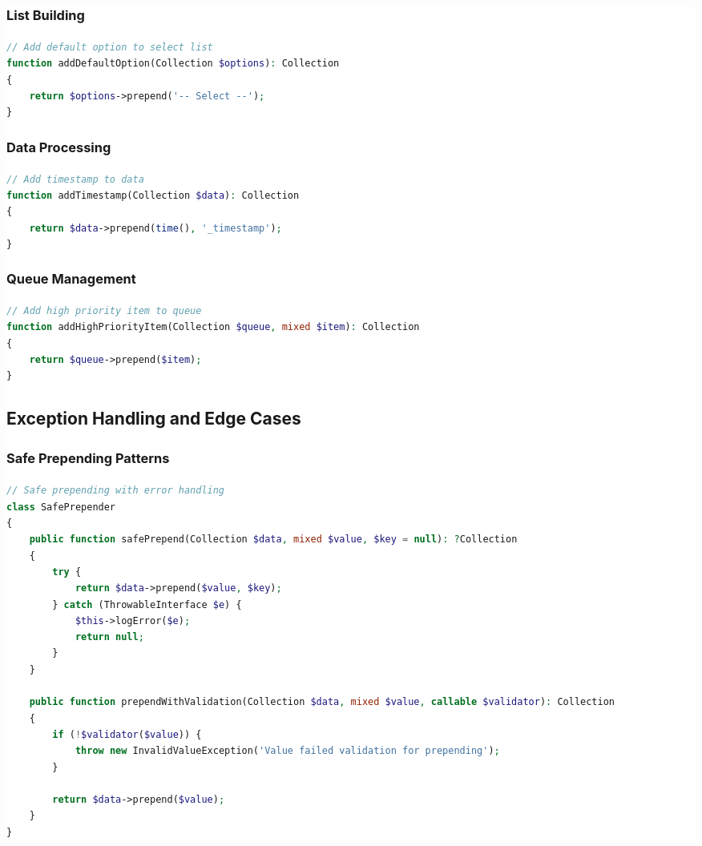 ### List Building
```php
// Add default option to select list
function addDefaultOption(Collection $options): Collection
{
    return $options->prepend('-- Select --');
}
```

### Data Processing
```php
// Add timestamp to data
function addTimestamp(Collection $data): Collection
{
    return $data->prepend(time(), '_timestamp');
}
```

### Queue Management
```php
// Add high priority item to queue
function addHighPriorityItem(Collection $queue, mixed $item): Collection
{
    return $queue->prepend($item);
}
```

## Exception Handling and Edge Cases

### Safe Prepending Patterns
```php
// Safe prepending with error handling
class SafePrepender
{
    public function safePrepend(Collection $data, mixed $value, $key = null): ?Collection
    {
        try {
            return $data->prepend($value, $key);
        } catch (ThrowableInterface $e) {
            $this->logError($e);
            return null;
        }
    }
    
    public function prependWithValidation(Collection $data, mixed $value, callable $validator): Collection
    {
        if (!$validator($value)) {
            throw new InvalidValueException('Value failed validation for prepending');
        }
        
        return $data->prepend($value);
    }
}
```
